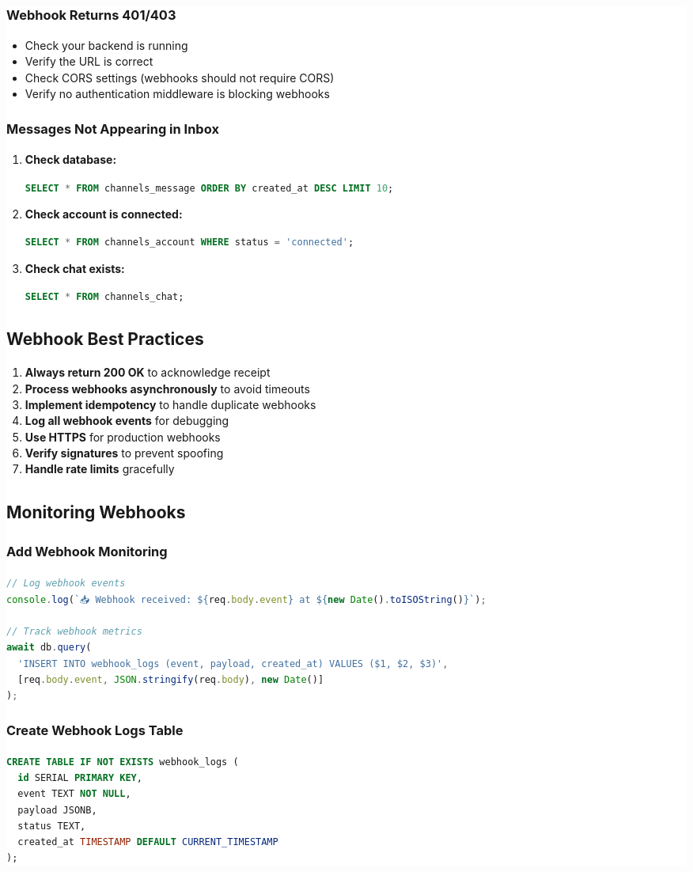 ### Webhook Returns 401/403

- Check your backend is running
- Verify the URL is correct
- Check CORS settings (webhooks should not require CORS)
- Verify no authentication middleware is blocking webhooks

### Messages Not Appearing in Inbox

1. **Check database:**
   ```sql
   SELECT * FROM channels_message ORDER BY created_at DESC LIMIT 10;
   ```

2. **Check account is connected:**
   ```sql
   SELECT * FROM channels_account WHERE status = 'connected';
   ```

3. **Check chat exists:**
   ```sql
   SELECT * FROM channels_chat;
   ```

## Webhook Best Practices

1. **Always return 200 OK** to acknowledge receipt
2. **Process webhooks asynchronously** to avoid timeouts
3. **Implement idempotency** to handle duplicate webhooks
4. **Log all webhook events** for debugging
5. **Use HTTPS** for production webhooks
6. **Verify signatures** to prevent spoofing
7. **Handle rate limits** gracefully

## Monitoring Webhooks

### Add Webhook Monitoring

```typescript
// Log webhook events
console.log(`📥 Webhook received: ${req.body.event} at ${new Date().toISOString()}`);

// Track webhook metrics
await db.query(
  'INSERT INTO webhook_logs (event, payload, created_at) VALUES ($1, $2, $3)',
  [req.body.event, JSON.stringify(req.body), new Date()]
);
```

### Create Webhook Logs Table

```sql
CREATE TABLE IF NOT EXISTS webhook_logs (
  id SERIAL PRIMARY KEY,
  event TEXT NOT NULL,
  payload JSONB,
  status TEXT,
  created_at TIMESTAMP DEFAULT CURRENT_TIMESTAMP
);
```

